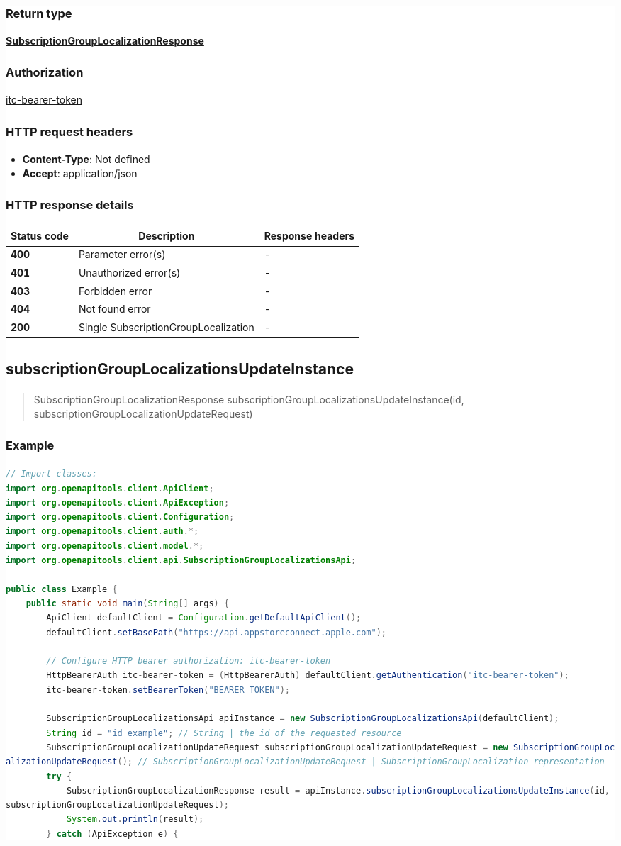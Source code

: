 ### Return type

[**SubscriptionGroupLocalizationResponse**](SubscriptionGroupLocalizationResponse.md)

### Authorization

[itc-bearer-token](../README.md#itc-bearer-token)

### HTTP request headers

- **Content-Type**: Not defined
- **Accept**: application/json

### HTTP response details
| Status code | Description | Response headers |
|-------------|-------------|------------------|
| **400** | Parameter error(s) |  -  |
| **401** | Unauthorized error(s) |  -  |
| **403** | Forbidden error |  -  |
| **404** | Not found error |  -  |
| **200** | Single SubscriptionGroupLocalization |  -  |


## subscriptionGroupLocalizationsUpdateInstance

> SubscriptionGroupLocalizationResponse subscriptionGroupLocalizationsUpdateInstance(id, subscriptionGroupLocalizationUpdateRequest)



### Example

```java
// Import classes:
import org.openapitools.client.ApiClient;
import org.openapitools.client.ApiException;
import org.openapitools.client.Configuration;
import org.openapitools.client.auth.*;
import org.openapitools.client.model.*;
import org.openapitools.client.api.SubscriptionGroupLocalizationsApi;

public class Example {
    public static void main(String[] args) {
        ApiClient defaultClient = Configuration.getDefaultApiClient();
        defaultClient.setBasePath("https://api.appstoreconnect.apple.com");
        
        // Configure HTTP bearer authorization: itc-bearer-token
        HttpBearerAuth itc-bearer-token = (HttpBearerAuth) defaultClient.getAuthentication("itc-bearer-token");
        itc-bearer-token.setBearerToken("BEARER TOKEN");

        SubscriptionGroupLocalizationsApi apiInstance = new SubscriptionGroupLocalizationsApi(defaultClient);
        String id = "id_example"; // String | the id of the requested resource
        SubscriptionGroupLocalizationUpdateRequest subscriptionGroupLocalizationUpdateRequest = new SubscriptionGroupLocalizationUpdateRequest(); // SubscriptionGroupLocalizationUpdateRequest | SubscriptionGroupLocalization representation
        try {
            SubscriptionGroupLocalizationResponse result = apiInstance.subscriptionGroupLocalizationsUpdateInstance(id, subscriptionGroupLocalizationUpdateRequest);
            System.out.println(result);
        } catch (ApiException e) {
```